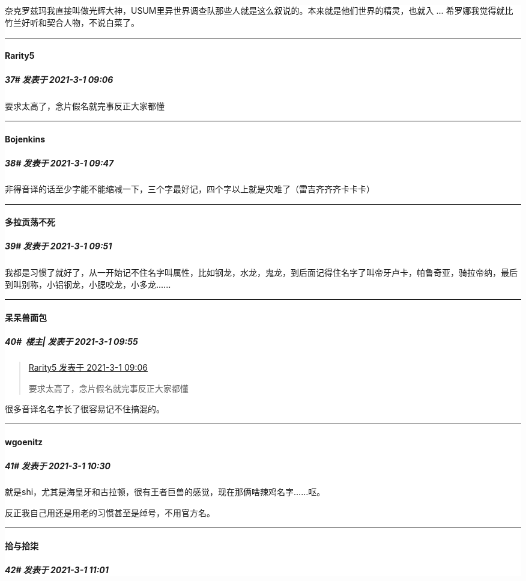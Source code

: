 奈克罗兹玛我直接叫做光辉大神，USUM里异世界调查队那些人就是这么叙说的。本来就是他们世界的精灵，也就入 ...</blockquote>
希罗娜我觉得就比竹兰好听和契合人物，不说白菜了。


-----

####  Rarity5  
##### 37#       发表于 2021-3-1 09:06


要求太高了，念片假名就完事反正大家都懂


-----

####  Bojenkins  
##### 38#       发表于 2021-3-1 09:47


非得音译的话至少字能不能缩减一下，三个字最好记，四个字以上就是灾难了（雷吉齐齐齐卡卡卡）


-----

####  多拉贡荡不死  
##### 39#       发表于 2021-3-1 09:51


我都是习惯了就好了，从一开始记不住名字叫属性，比如钢龙，水龙，鬼龙，到后面记得住名字了叫帝牙卢卡，帕鲁奇亚，骑拉帝纳，最后到叫别称，小铝钢龙，小腮咬龙，小多龙......


-----

####  呆呆兽面包  
##### 40#         楼主| 发表于 2021-3-1 09:55


<blockquote><a href="httphttps://bbs.saraba1st.com/2b/forum.php?mod=redirect&amp;goto=findpost&amp;pid=50472213&amp;ptid=1990292" target="_blank">Rarity5 发表于 2021-3-1 09:06</a>

要求太高了，念片假名就完事反正大家都懂</blockquote>
很多音译名名字长了很容易记不住搞混的。


-----

####  wgoenitz  
##### 41#       发表于 2021-3-1 10:30


就是shi，尤其是海皇牙和古拉顿，很有王者巨兽的感觉，现在那俩啥辣鸡名字……呕。


反正我自己用还是用老的习惯甚至是绰号，不用官方名。


-----

####  拾与拾柒  
##### 42#       发表于 2021-3-1 11:01
